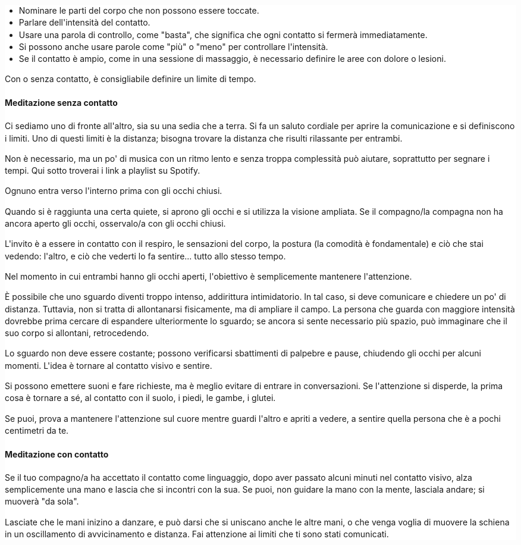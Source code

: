 - Nominare le parti del corpo che non possono essere toccate.  
- Parlare dell'intensità del contatto.  
- Usare una parola di controllo, come "basta", che significa che ogni contatto si fermerà immediatamente.  
- Si possono anche usare parole come "più" o "meno" per controllare l'intensità.  
- Se il contatto è ampio, come in una sessione di massaggio, è necessario definire le aree con dolore o lesioni.

Con o senza contatto, è consigliabile definire un limite di tempo.

#### Meditazione senza contatto

Ci sediamo uno di fronte all'altro, sia su una sedia che a terra. Si fa un saluto cordiale per aprire la comunicazione e si definiscono i limiti. Uno di questi limiti è la distanza; bisogna trovare la distanza che risulti rilassante per entrambi.

Non è necessario, ma un po' di musica con un ritmo lento e senza troppa complessità può aiutare, soprattutto per segnare i tempi. Qui sotto troverai i link a playlist su Spotify.

Ognuno entra verso l'interno prima con gli occhi chiusi.

Quando si è raggiunta una certa quiete, si aprono gli occhi e si utilizza la visione ampliata. Se il compagno/la compagna non ha ancora aperto gli occhi, osservalo/a con gli occhi chiusi.

L'invito è a essere in contatto con il respiro, le sensazioni del corpo, la postura (la comodità è fondamentale) e ciò che stai vedendo: l'altro, e ciò che vederti lo fa sentire... tutto allo stesso tempo.

Nel momento in cui entrambi hanno gli occhi aperti, l'obiettivo è semplicemente mantenere l'attenzione.

È possibile che uno sguardo diventi troppo intenso, addirittura intimidatorio. In tal caso, si deve comunicare e chiedere un po' di distanza. Tuttavia, non si tratta di allontanarsi fisicamente, ma di ampliare il campo. La persona che guarda con maggiore intensità dovrebbe prima cercare di espandere ulteriormente lo sguardo; se ancora si sente necessario più spazio, può immaginare che il suo corpo si allontani, retrocedendo.

Lo sguardo non deve essere costante; possono verificarsi sbattimenti di palpebre e pause, chiudendo gli occhi per alcuni momenti. L'idea è tornare al contatto visivo e sentire.

Si possono emettere suoni e fare richieste, ma è meglio evitare di entrare in conversazioni. Se l'attenzione si disperde, la prima cosa è tornare a sé, al contatto con il suolo, i piedi, le gambe, i glutei.

Se puoi, prova a mantenere l'attenzione sul cuore mentre guardi l'altro e apriti a vedere, a sentire quella persona che è a pochi centimetri da te.

#### Meditazione con contatto 

Se il tuo compagno/a ha accettato il contatto come linguaggio, dopo aver passato alcuni minuti nel contatto visivo, alza semplicemente una mano e lascia che si incontri con la sua. Se puoi, non guidare la mano con la mente, lasciala andare; si muoverà "da sola".

Lasciate che le mani inizino a danzare, e può darsi che si uniscano anche le altre mani, o che venga voglia di muovere la schiena in un oscillamento di avvicinamento e distanza. Fai attenzione ai limiti che ti sono stati comunicati.
